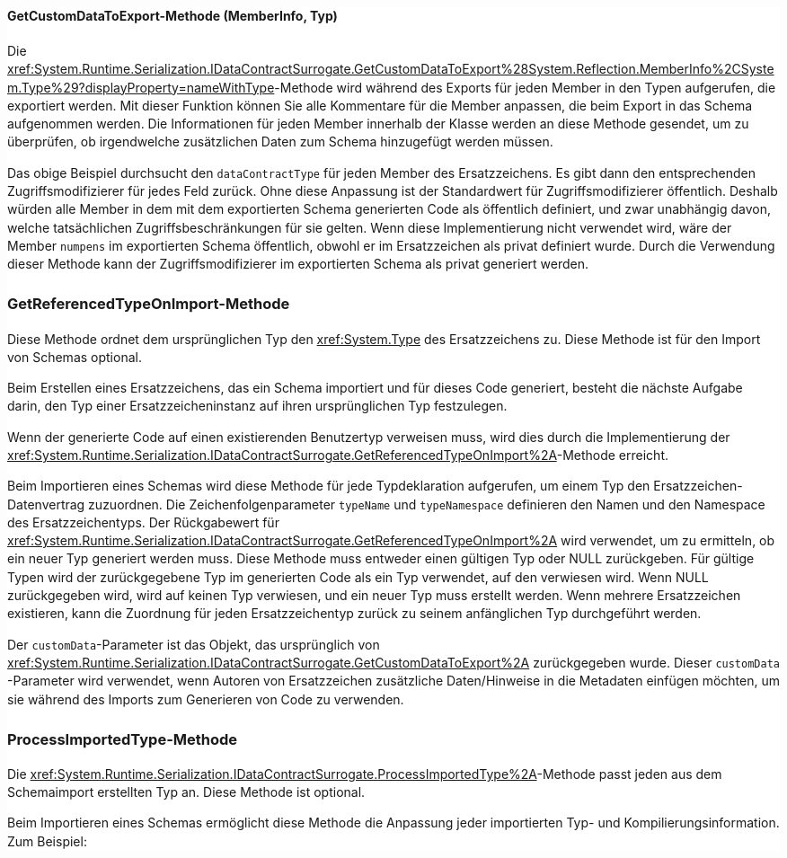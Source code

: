 #### <a name="getcustomdatatoexport-method-memberinfo-type"></a>GetCustomDataToExport-Methode (MemberInfo, Typ)  
 Die <xref:System.Runtime.Serialization.IDataContractSurrogate.GetCustomDataToExport%28System.Reflection.MemberInfo%2CSystem.Type%29?displayProperty=nameWithType>-Methode wird während des Exports für jeden Member in den Typen aufgerufen, die exportiert werden. Mit dieser Funktion können Sie alle Kommentare für die Member anpassen, die beim Export in das Schema aufgenommen werden. Die Informationen für jeden Member innerhalb der Klasse werden an diese Methode gesendet, um zu überprüfen, ob irgendwelche zusätzlichen Daten zum Schema hinzugefügt werden müssen.  
  
 Das obige Beispiel durchsucht den `dataContractType` für jeden Member des Ersatzzeichens. Es gibt dann den entsprechenden Zugriffsmodifizierer für jedes Feld zurück. Ohne diese Anpassung ist der Standardwert für Zugriffsmodifizierer öffentlich. Deshalb würden alle Member in dem mit dem exportierten Schema generierten Code als öffentlich definiert, und zwar unabhängig davon, welche tatsächlichen Zugriffsbeschränkungen für sie gelten. Wenn diese Implementierung nicht verwendet wird, wäre der Member `numpens` im exportierten Schema öffentlich, obwohl er im Ersatzzeichen als privat definiert wurde. Durch die Verwendung dieser Methode kann der Zugriffsmodifizierer im exportierten Schema als privat generiert werden.  
  
### <a name="getreferencedtypeonimport-method"></a>GetReferencedTypeOnImport-Methode  
 Diese Methode ordnet dem ursprünglichen Typ den <xref:System.Type> des Ersatzzeichens zu. Diese Methode ist für den Import von Schemas optional.  
  
 Beim Erstellen eines Ersatzzeichens, das ein Schema importiert und für dieses Code generiert, besteht die nächste Aufgabe darin, den Typ einer Ersatzzeicheninstanz auf ihren ursprünglichen Typ festzulegen.  
  
 Wenn der generierte Code auf einen existierenden Benutzertyp verweisen muss, wird dies durch die Implementierung der <xref:System.Runtime.Serialization.IDataContractSurrogate.GetReferencedTypeOnImport%2A>-Methode erreicht.  
  
 Beim Importieren eines Schemas wird diese Methode für jede Typdeklaration aufgerufen, um einem Typ den Ersatzzeichen-Datenvertrag zuzuordnen. Die Zeichenfolgenparameter `typeName` und `typeNamespace` definieren den Namen und den Namespace des Ersatzzeichentyps. Der Rückgabewert für <xref:System.Runtime.Serialization.IDataContractSurrogate.GetReferencedTypeOnImport%2A> wird verwendet, um zu ermitteln, ob ein neuer Typ generiert werden muss. Diese Methode muss entweder einen gültigen Typ oder NULL zurückgeben. Für gültige Typen wird der zurückgegebene Typ im generierten Code als ein Typ verwendet, auf den verwiesen wird. Wenn NULL zurückgegeben wird, wird auf keinen Typ verwiesen, und ein neuer Typ muss erstellt werden. Wenn mehrere Ersatzzeichen existieren, kann die Zuordnung für jeden Ersatzzeichentyp zurück zu seinem anfänglichen Typ durchgeführt werden.  
  
 Der `customData`-Parameter ist das Objekt, das ursprünglich von <xref:System.Runtime.Serialization.IDataContractSurrogate.GetCustomDataToExport%2A> zurückgegeben wurde. Dieser `customData`-Parameter wird verwendet, wenn Autoren von Ersatzzeichen zusätzliche Daten/Hinweise in die Metadaten einfügen möchten, um sie während des Imports zum Generieren von Code zu verwenden.  
  
### <a name="processimportedtype-method"></a>ProcessImportedType-Methode  
 Die <xref:System.Runtime.Serialization.IDataContractSurrogate.ProcessImportedType%2A>-Methode passt jeden aus dem Schemaimport erstellten Typ an. Diese Methode ist optional.  
  
 Beim Importieren eines Schemas ermöglicht diese Methode die Anpassung jeder importierten Typ- und Kompilierungsinformation. Zum Beispiel:  
  